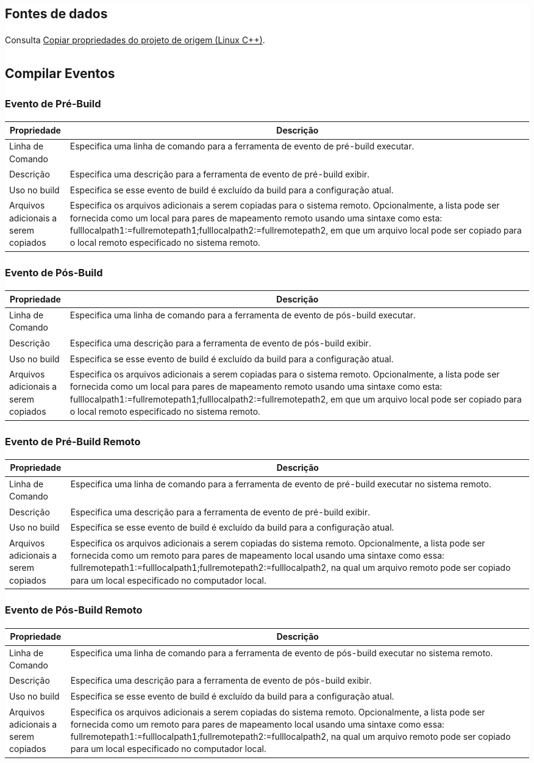 ## <a name="copy-sources"></a>Fontes de dados

Consulta [Copiar propriedades do projeto de origem (Linux C++)](copy-sources-project.md).

## <a name="build-events"></a>Compilar Eventos

### <a name="pre-build-event"></a>Evento de Pré-Build

Propriedade | Descrição
--- | ---
Linha de Comando | Especifica uma linha de comando para a ferramenta de evento de pré-build executar.
Descrição | Especifica uma descrição para a ferramenta de evento de pré-build exibir.
Uso no build | Especifica se esse evento de build é excluído da build para a configuração atual.
Arquivos adicionais a serem copiados | Especifica os arquivos adicionais a serem copiadas para o sistema remoto. Opcionalmente, a lista pode ser fornecida como um local para pares de mapeamento remoto usando uma sintaxe como esta: fulllocalpath1:=fullremotepath1;fulllocalpath2:=fullremotepath2, em que um arquivo local pode ser copiado para o local remoto especificado no sistema remoto.

### <a name="post-build-event"></a>Evento de Pós-Build

Propriedade | Descrição
--- | ---
Linha de Comando | Especifica uma linha de comando para a ferramenta de evento de pós-build executar.
Descrição | Especifica uma descrição para a ferramenta de evento de pós-build exibir.
Uso no build | Especifica se esse evento de build é excluído da build para a configuração atual.
Arquivos adicionais a serem copiados | Especifica os arquivos adicionais a serem copiadas para o sistema remoto. Opcionalmente, a lista pode ser fornecida como um local para pares de mapeamento remoto usando uma sintaxe como esta: fulllocalpath1:=fullremotepath1;fulllocalpath2:=fullremotepath2, em que um arquivo local pode ser copiado para o local remoto especificado no sistema remoto.

### <a name="remote-pre-build-event"></a>Evento de Pré-Build Remoto

Propriedade | Descrição
--- | ---
Linha de Comando | Especifica uma linha de comando para a ferramenta de evento de pré-build executar no sistema remoto.
Descrição | Especifica uma descrição para a ferramenta de evento de pré-build exibir.
Uso no build | Especifica se esse evento de build é excluído da build para a configuração atual.
Arquivos adicionais a serem copiados | Especifica os arquivos adicionais a serem copiadas do sistema remoto. Opcionalmente, a lista pode ser fornecida como um remoto para pares de mapeamento local usando uma sintaxe como essa: fullremotepath1:=fulllocalpath1;fullremotepath2:=fulllocalpath2, na qual um arquivo remoto pode ser copiado para um local especificado no computador local.

### <a name="remote-post-build-event"></a>Evento de Pós-Build Remoto

Propriedade | Descrição
--- | ---
Linha de Comando | Especifica uma linha de comando para a ferramenta de evento de pós-build executar no sistema remoto.
Descrição | Especifica uma descrição para a ferramenta de evento de pós-build exibir.
Uso no build | Especifica se esse evento de build é excluído da build para a configuração atual.
Arquivos adicionais a serem copiados | Especifica os arquivos adicionais a serem copiadas do sistema remoto. Opcionalmente, a lista pode ser fornecida como um remoto para pares de mapeamento local usando uma sintaxe como essa: fullremotepath1:=fulllocalpath1;fullremotepath2:=fulllocalpath2, na qual um arquivo remoto pode ser copiado para um local especificado no computador local.
